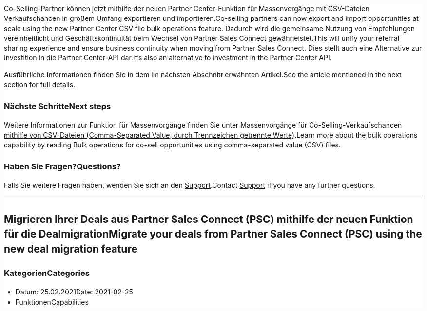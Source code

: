<span data-ttu-id="7ced1-134">Co-Selling-Partner können jetzt mithilfe der neuen Partner Center-Funktion für Massenvorgänge mit CSV-Dateien Verkaufschancen in großem Umfang exportieren und importieren.</span><span class="sxs-lookup"><span data-stu-id="7ced1-134">Co-selling partners can now export and import opportunities at scale using the new Partner Center CSV file bulk operations feature.</span></span> <span data-ttu-id="7ced1-135">Dadurch wird die gemeinsame Nutzung von Empfehlungen vereinheitlicht und Geschäftskontinuität beim Wechsel von Partner Sales Connect gewährleistet.</span><span class="sxs-lookup"><span data-stu-id="7ced1-135">This will unify your referral sharing experience and ensure business continuity when moving from Partner Sales Connect.</span></span> <span data-ttu-id="7ced1-136">Dies stellt auch eine Alternative zur Investition in die Partner Center-API dar.</span><span class="sxs-lookup"><span data-stu-id="7ced1-136">It’s also an alternative to investment in the Partner Center API.</span></span>

<span data-ttu-id="7ced1-137">Ausführliche Informationen finden Sie in dem im nächsten Abschnitt erwähnten Artikel.</span><span class="sxs-lookup"><span data-stu-id="7ced1-137">See the article mentioned in the next section for full details.</span></span> 

### <a name="next-steps"></a><span data-ttu-id="7ced1-138">Nächste Schritte</span><span class="sxs-lookup"><span data-stu-id="7ced1-138">Next steps</span></span>

<span data-ttu-id="7ced1-139">Weitere Informationen zur Funktion für Massenvorgänge finden Sie unter [Massenvorgänge für Co-Selling-Verkaufschancen mithilfe von CSV-Dateien (Comma-Separated Value, durch Trennzeichen getrennte Werte)](../bulk-operations.md).</span><span class="sxs-lookup"><span data-stu-id="7ced1-139">Learn more about the bulk operations capability by reading [Bulk operations for co-sell opportunities using comma-separated value (CSV) files](../bulk-operations.md).</span></span>

### <a name="questions"></a><span data-ttu-id="7ced1-140">Haben Sie Fragen?</span><span class="sxs-lookup"><span data-stu-id="7ced1-140">Questions?</span></span>

<span data-ttu-id="7ced1-141">Falls Sie weitere Fragen haben, wenden Sie sich an den [Support](https://partner.microsoft.com/support/?stage=1).</span><span class="sxs-lookup"><span data-stu-id="7ced1-141">Contact [Support](https://partner.microsoft.com/support/?stage=1) if you have any further questions.</span></span>

________________
## <a name="migrate-your-deals-from-partner-sales-connect-psc-using-the-new-deal-migration-feature"></a><a name="12"></a><span data-ttu-id="7ced1-142">Migrieren Ihrer Deals aus Partner Sales Connect (PSC) mithilfe der neuen Funktion für die Dealmigration</span><span class="sxs-lookup"><span data-stu-id="7ced1-142">Migrate your deals from Partner Sales Connect (PSC) using the new deal migration feature</span></span>

### <a name="categories"></a><span data-ttu-id="7ced1-143">Kategorien</span><span class="sxs-lookup"><span data-stu-id="7ced1-143">Categories</span></span>

- <span data-ttu-id="7ced1-144">Datum: 25.02.2021</span><span class="sxs-lookup"><span data-stu-id="7ced1-144">Date: 2021-02-25</span></span>
- <span data-ttu-id="7ced1-145">Funktionen</span><span class="sxs-lookup"><span data-stu-id="7ced1-145">Capabilities</span></span>
